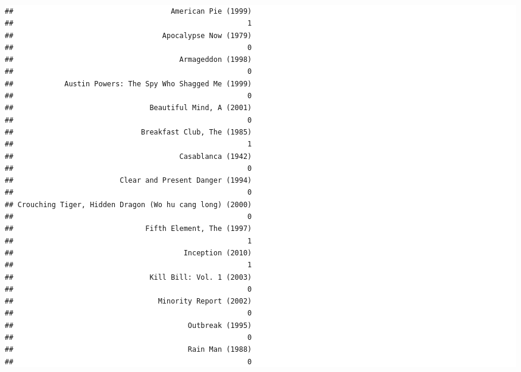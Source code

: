     ##                                     American Pie (1999) 
    ##                                                       1 
    ##                                   Apocalypse Now (1979) 
    ##                                                       0 
    ##                                       Armageddon (1998) 
    ##                                                       0 
    ##            Austin Powers: The Spy Who Shagged Me (1999) 
    ##                                                       0 
    ##                                Beautiful Mind, A (2001) 
    ##                                                       0 
    ##                              Breakfast Club, The (1985) 
    ##                                                       1 
    ##                                       Casablanca (1942) 
    ##                                                       0 
    ##                         Clear and Present Danger (1994) 
    ##                                                       0 
    ## Crouching Tiger, Hidden Dragon (Wo hu cang long) (2000) 
    ##                                                       0 
    ##                               Fifth Element, The (1997) 
    ##                                                       1 
    ##                                        Inception (2010) 
    ##                                                       1 
    ##                                Kill Bill: Vol. 1 (2003) 
    ##                                                       0 
    ##                                  Minority Report (2002) 
    ##                                                       0 
    ##                                         Outbreak (1995) 
    ##                                                       0 
    ##                                         Rain Man (1988) 
    ##                                                       0 